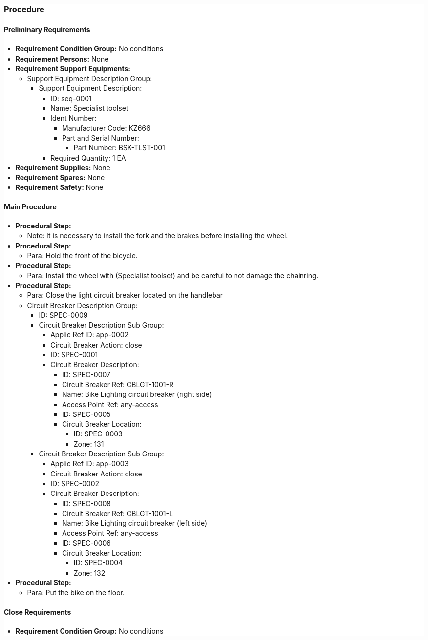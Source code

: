 ### Procedure
#### Preliminary Requirements
* **Requirement Condition Group:** No conditions
* **Requirement Persons:** None
* **Requirement Support Equipments:**
	+ Support Equipment Description Group:
		- Support Equipment Description:
			- ID: seq-0001
			- Name: Specialist toolset
			- Ident Number:
				- Manufacturer Code: KZ666
				- Part and Serial Number:
					- Part Number: BSK-TLST-001
			- Required Quantity: 1 EA
* **Requirement Supplies:** None
* **Requirement Spares:** None
* **Requirement Safety:** None

#### Main Procedure
* **Procedural Step:**
	+ Note: It is necessary to install the fork and the brakes before installing the wheel.
* **Procedural Step:**
	+ Para: Hold the front of the bicycle.
* **Procedural Step:**
	+ Para: Install the wheel with (Specialist toolset) and be careful to not damage the chainring.
* **Procedural Step:**
	+ Para: Close the light circuit breaker located on the handlebar
	+ Circuit Breaker Description Group:
		- ID: SPEC-0009
		- Circuit Breaker Description Sub Group:
			- Applic Ref ID: app-0002
			- Circuit Breaker Action: close
			- ID: SPEC-0001
			- Circuit Breaker Description:
				- ID: SPEC-0007
				- Circuit Breaker Ref: CBLGT-1001-R
				- Name: Bike Lighting circuit breaker (right side)
				- Access Point Ref: any-access
				- ID: SPEC-0005
				- Circuit Breaker Location:
					- ID: SPEC-0003
					- Zone: 131
		- Circuit Breaker Description Sub Group:
			- Applic Ref ID: app-0003
			- Circuit Breaker Action: close
			- ID: SPEC-0002
			- Circuit Breaker Description:
				- ID: SPEC-0008
				- Circuit Breaker Ref: CBLGT-1001-L
				- Name: Bike Lighting circuit breaker (left side)
				- Access Point Ref: any-access
				- ID: SPEC-0006
				- Circuit Breaker Location:
					- ID: SPEC-0004
					- Zone: 132
* **Procedural Step:**
	+ Para: Put the bike on the floor.

#### Close Requirements
* **Requirement Condition Group:** No conditions